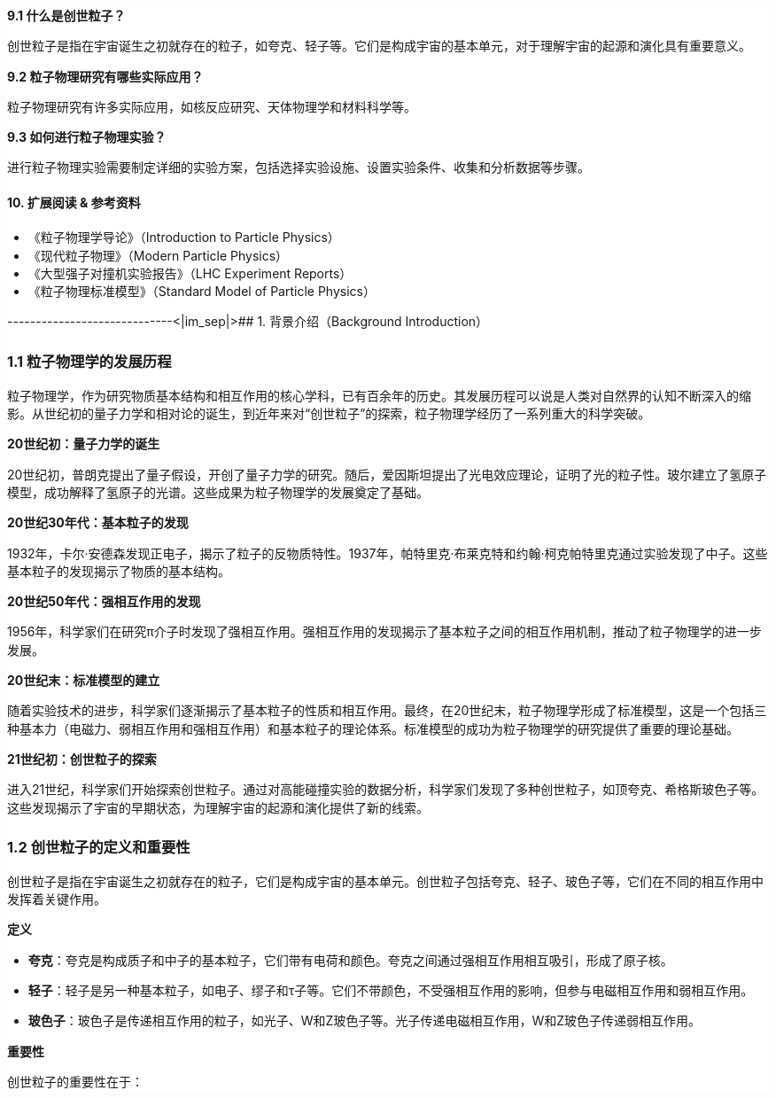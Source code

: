 **9.1 什么是创世粒子？**

创世粒子是指在宇宙诞生之初就存在的粒子，如夸克、轻子等。它们是构成宇宙的基本单元，对于理解宇宙的起源和演化具有重要意义。

**9.2 粒子物理研究有哪些实际应用？**

粒子物理研究有许多实际应用，如核反应研究、天体物理学和材料科学等。

**9.3 如何进行粒子物理实验？**

进行粒子物理实验需要制定详细的实验方案，包括选择实验设施、设置实验条件、收集和分析数据等步骤。

#### 10. 扩展阅读 & 参考资料

- 《粒子物理学导论》（Introduction to Particle Physics）
- 《现代粒子物理》（Modern Particle Physics）
- 《大型强子对撞机实验报告》（LHC Experiment Reports）
- 《粒子物理标准模型》（Standard Model of Particle Physics）

-----------------------------<|im_sep|>## 1. 背景介绍（Background Introduction）

### 1.1 粒子物理学的发展历程

粒子物理学，作为研究物质基本结构和相互作用的核心学科，已有百余年的历史。其发展历程可以说是人类对自然界的认知不断深入的缩影。从世纪初的量子力学和相对论的诞生，到近年来对“创世粒子”的探索，粒子物理学经历了一系列重大的科学突破。

**20世纪初：量子力学的诞生**

20世纪初，普朗克提出了量子假设，开创了量子力学的研究。随后，爱因斯坦提出了光电效应理论，证明了光的粒子性。玻尔建立了氢原子模型，成功解释了氢原子的光谱。这些成果为粒子物理学的发展奠定了基础。

**20世纪30年代：基本粒子的发现**

1932年，卡尔·安德森发现正电子，揭示了粒子的反物质特性。1937年，帕特里克·布莱克特和约翰·柯克帕特里克通过实验发现了中子。这些基本粒子的发现揭示了物质的基本结构。

**20世纪50年代：强相互作用的发现**

1956年，科学家们在研究π介子时发现了强相互作用。强相互作用的发现揭示了基本粒子之间的相互作用机制，推动了粒子物理学的进一步发展。

**20世纪末：标准模型的建立**

随着实验技术的进步，科学家们逐渐揭示了基本粒子的性质和相互作用。最终，在20世纪末，粒子物理学形成了标准模型，这是一个包括三种基本力（电磁力、弱相互作用和强相互作用）和基本粒子的理论体系。标准模型的成功为粒子物理学的研究提供了重要的理论基础。

**21世纪初：创世粒子的探索**

进入21世纪，科学家们开始探索创世粒子。通过对高能碰撞实验的数据分析，科学家们发现了多种创世粒子，如顶夸克、希格斯玻色子等。这些发现揭示了宇宙的早期状态，为理解宇宙的起源和演化提供了新的线索。

### 1.2 创世粒子的定义和重要性

创世粒子是指在宇宙诞生之初就存在的粒子，它们是构成宇宙的基本单元。创世粒子包括夸克、轻子、玻色子等，它们在不同的相互作用中发挥着关键作用。

**定义**

- **夸克**：夸克是构成质子和中子的基本粒子，它们带有电荷和颜色。夸克之间通过强相互作用相互吸引，形成了原子核。

- **轻子**：轻子是另一种基本粒子，如电子、缪子和τ子等。它们不带颜色，不受强相互作用的影响，但参与电磁相互作用和弱相互作用。

- **玻色子**：玻色子是传递相互作用的粒子，如光子、W和Z玻色子等。光子传递电磁相互作用，W和Z玻色子传递弱相互作用。

**重要性**

创世粒子的重要性在于：
